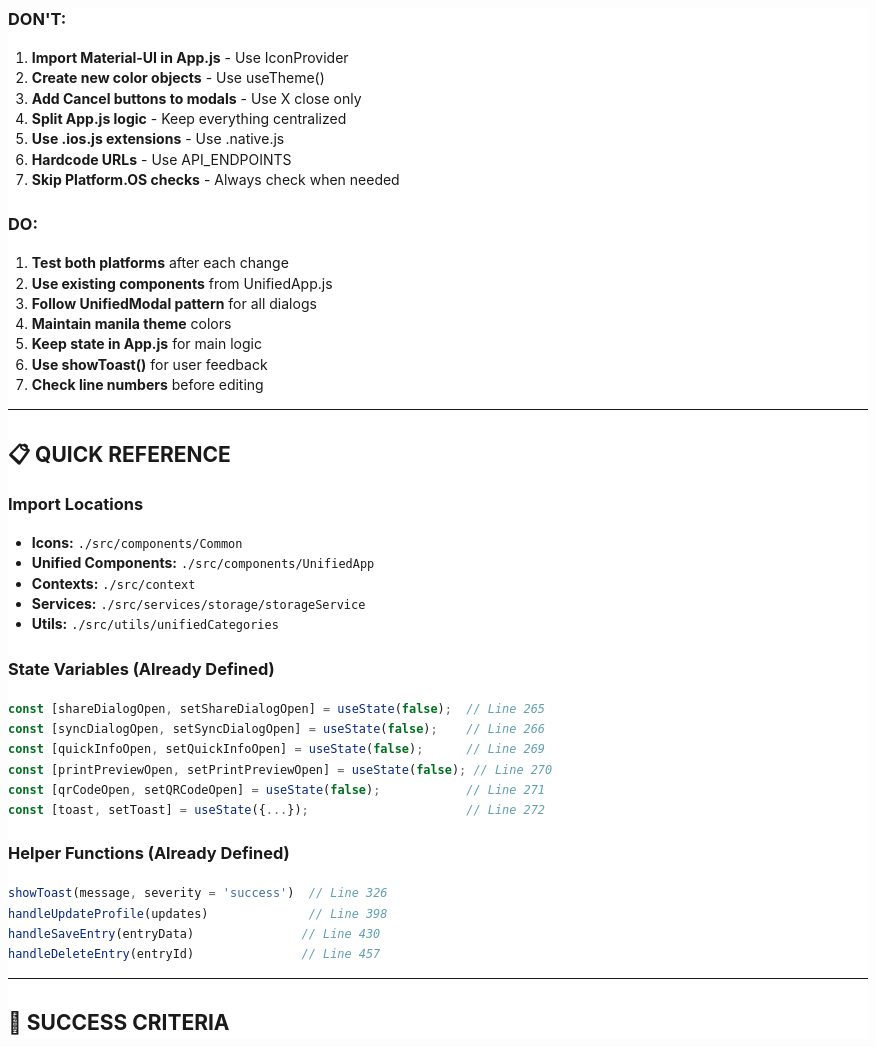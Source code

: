 ### DON'T:
1. **Import Material-UI in App.js** - Use IconProvider
2. **Create new color objects** - Use useTheme()
3. **Add Cancel buttons to modals** - Use X close only
4. **Split App.js logic** - Keep everything centralized
5. **Use .ios.js extensions** - Use .native.js
6. **Hardcode URLs** - Use API_ENDPOINTS
7. **Skip Platform.OS checks** - Always check when needed

### DO:
1. **Test both platforms** after each change
2. **Use existing components** from UnifiedApp.js
3. **Follow UnifiedModal pattern** for all dialogs
4. **Maintain manila theme** colors
5. **Keep state in App.js** for main logic
6. **Use showToast()** for user feedback
7. **Check line numbers** before editing

---

## 📋 QUICK REFERENCE

### Import Locations
- **Icons:** `./src/components/Common`
- **Unified Components:** `./src/components/UnifiedApp`
- **Contexts:** `./src/context`
- **Services:** `./src/services/storage/storageService`
- **Utils:** `./src/utils/unifiedCategories`

### State Variables (Already Defined)
```javascript
const [shareDialogOpen, setShareDialogOpen] = useState(false);  // Line 265
const [syncDialogOpen, setSyncDialogOpen] = useState(false);    // Line 266
const [quickInfoOpen, setQuickInfoOpen] = useState(false);      // Line 269
const [printPreviewOpen, setPrintPreviewOpen] = useState(false); // Line 270
const [qrCodeOpen, setQRCodeOpen] = useState(false);            // Line 271
const [toast, setToast] = useState({...});                      // Line 272
```

### Helper Functions (Already Defined)
```javascript
showToast(message, severity = 'success')  // Line 326
handleUpdateProfile(updates)              // Line 398
handleSaveEntry(entryData)               // Line 430
handleDeleteEntry(entryId)               // Line 457
```

---

## 🎯 SUCCESS CRITERIA
